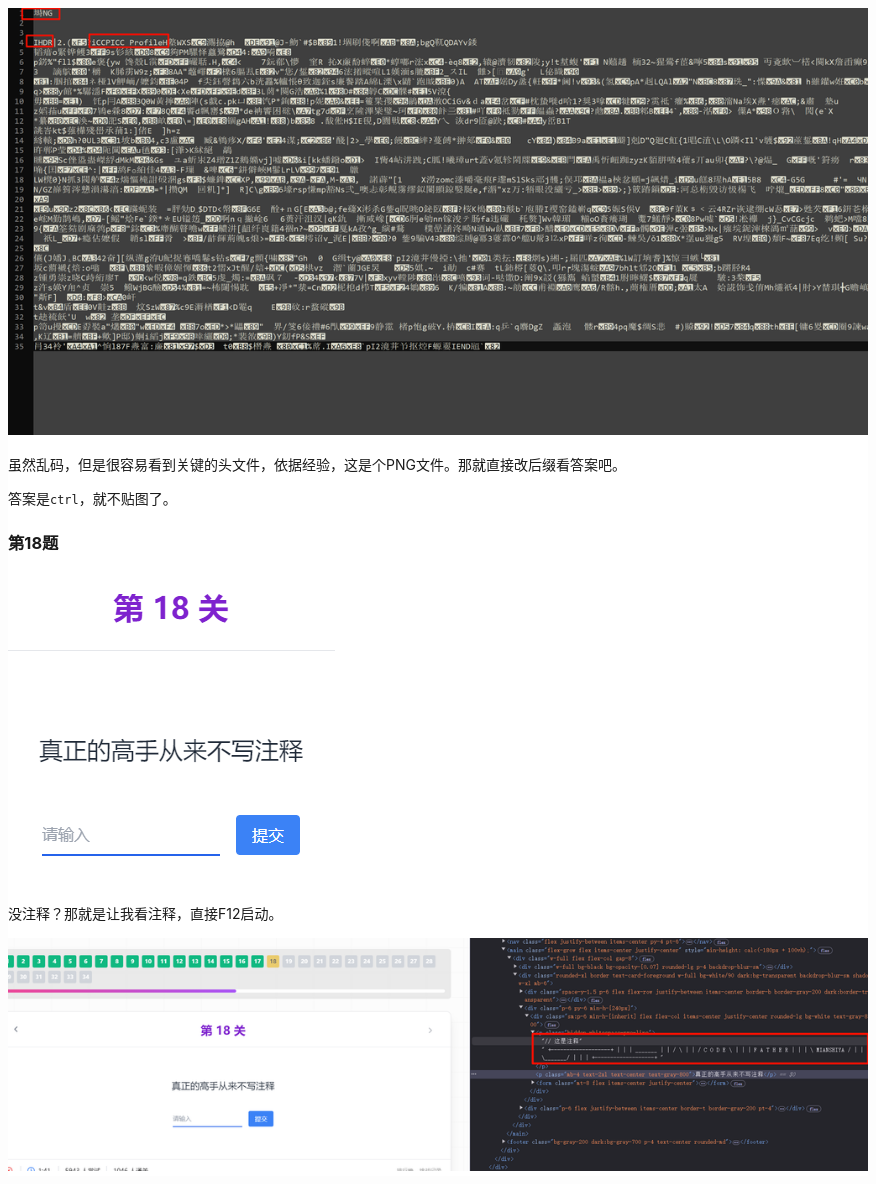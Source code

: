 ![level_17_2.png](../assets/images/2024-10-24-1024-2024/level_17_2.png)

虽然乱码，但是很容易看到关键的头文件，依据经验，这是个PNG文件。那就直接改后缀看答案吧。

答案是`ctrl`，就不贴图了。

### 第18题
![level_18_1.png](../assets/images/2024-10-24-1024-2024/level_18_1.png)

没注释？那就是让我看注释，直接F12启动。

![level_18_2.png](../assets/images/2024-10-24-1024-2024/level_18_2.png)
